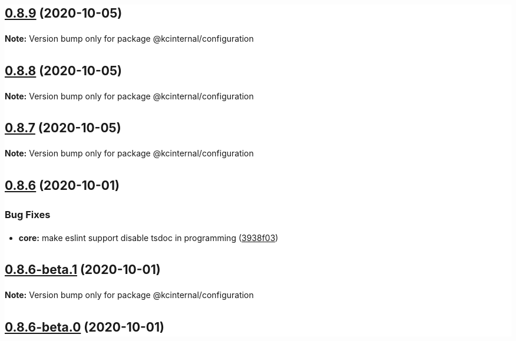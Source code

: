 



## [0.8.9](https://github.com/kamontat/kcutils/compare/@kcinternal/configuration@0.8.8...@kcinternal/configuration@0.8.9) (2020-10-05)

**Note:** Version bump only for package @kcinternal/configuration





## [0.8.8](https://github.com/kamontat/kcutils/compare/@kcinternal/configuration@0.8.7...@kcinternal/configuration@0.8.8) (2020-10-05)

**Note:** Version bump only for package @kcinternal/configuration





## [0.8.7](https://github.com/kamontat/kcutils/compare/@kcinternal/configuration@0.8.6...@kcinternal/configuration@0.8.7) (2020-10-05)

**Note:** Version bump only for package @kcinternal/configuration





## [0.8.6](https://github.com/kamontat/kcutils/compare/@kcinternal/configuration@0.8.6-beta.1...@kcinternal/configuration@0.8.6) (2020-10-01)


### Bug Fixes

* **core:** make eslint support disable tsdoc in programming ([3938f03](https://github.com/kamontat/kcutils/commit/3938f03b8c3e7511310d6142f8d0de38ca581ad7))





## [0.8.6-beta.1](https://github.com/kamontat/kcutils/compare/@kcinternal/configuration@0.8.6-beta.0...@kcinternal/configuration@0.8.6-beta.1) (2020-10-01)

**Note:** Version bump only for package @kcinternal/configuration





## [0.8.6-beta.0](https://github.com/kamontat/kcutils/compare/@kcinternal/configuration@0.8.5...@kcinternal/configuration@0.8.6-beta.0) (2020-10-01)
